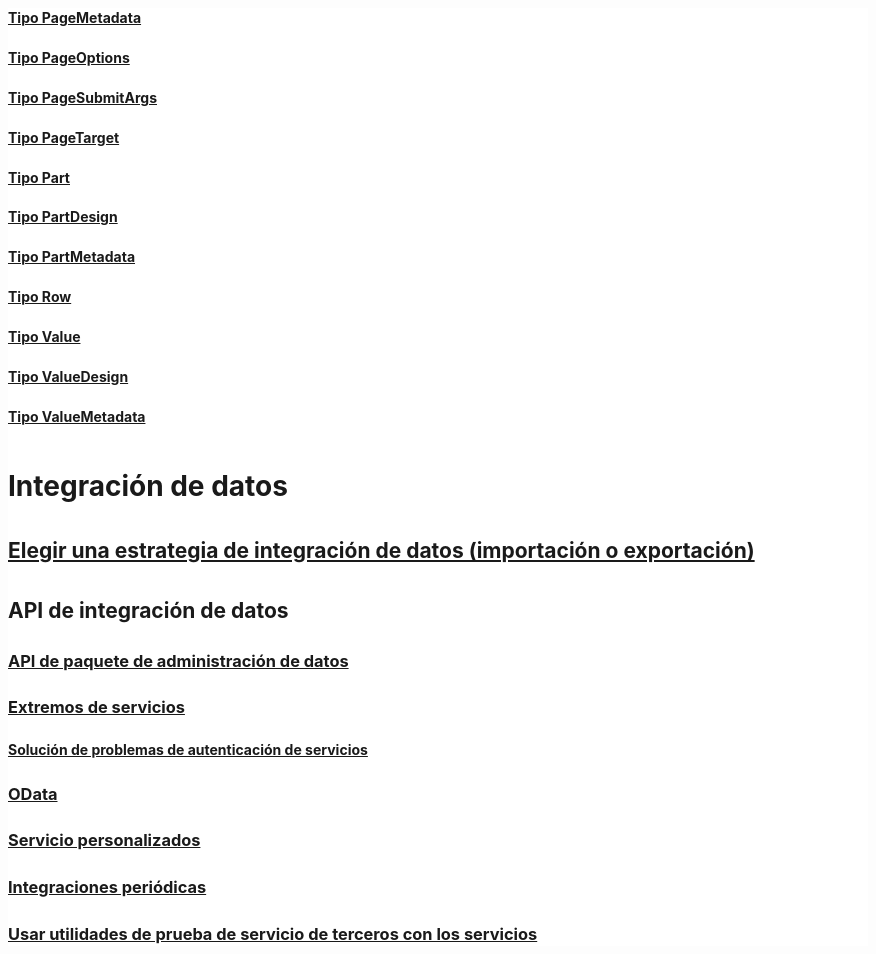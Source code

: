 #### [Tipo PageMetadata](mobile-apps/platform/client-apis/interfaces/view-model-ipage-ipagemetadata.md)
#### [Tipo PageOptions](mobile-apps/platform/client-apis/interfaces/view-model-ipage-ipageoptions.md)
#### [Tipo PageSubmitArgs](mobile-apps/platform/client-apis/interfaces/view-model-ipage-ipagesubmitargs.md)
#### [Tipo PageTarget](mobile-apps/platform/client-apis/interfaces/view-model-ipage-ipagetarget.md)
#### [Tipo Part](mobile-apps/platform/client-apis/interfaces/view-model-control-part-ipart-ipart.md)
#### [Tipo PartDesign](mobile-apps/platform/client-apis/interfaces/view-model-control-part-ipart-ipartdesign.md)
#### [Tipo PartMetadata](mobile-apps/platform/client-apis/interfaces/view-model-control-part-ipart-ipartmetadata.md)
#### [Tipo Row](mobile-apps/platform/client-apis/interfaces/view-model-control-list-ilist-irow.md)
#### [Tipo Value](mobile-apps/platform/client-apis/interfaces/view-model-control-value-ivalue-ivalue.md)
#### [Tipo ValueDesign](mobile-apps/platform/client-apis/interfaces/view-model-control-value-ivalue-ivaluedesign.md)
#### [Tipo ValueMetadata](mobile-apps/platform/client-apis/interfaces/view-model-control-value-ivalue-ivaluemetadata.md)

# Integración de datos
## [Elegir una estrategia de integración de datos (importación o exportación)](data-entities/integration-overview.md)

## API de integración de datos
### [API de paquete de administración de datos](data-entities/data-management-api.md)
### [Extremos de servicios](data-entities/services-home-page.md)
#### [Solución de problemas de autenticación de servicios](data-entities/troubleshoot-service-authentication.md)
### [OData](data-entities/odata.md)
### [Servicio personalizados](data-entities/custom-services.md)
### [Integraciones periódicas](data-entities/recurring-integrations.md)
### [Usar utilidades de prueba de servicio de terceros con los servicios](data-entities/third-party-service-test.md)
